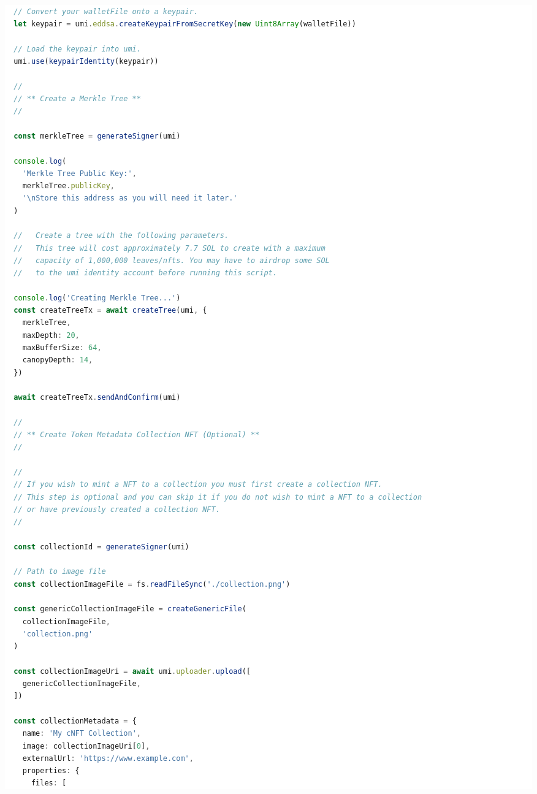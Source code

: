 ```ts
  // Convert your walletFile onto a keypair.
  let keypair = umi.eddsa.createKeypairFromSecretKey(new Uint8Array(walletFile))

  // Load the keypair into umi.
  umi.use(keypairIdentity(keypair))

  //
  // ** Create a Merkle Tree **
  //

  const merkleTree = generateSigner(umi)

  console.log(
    'Merkle Tree Public Key:',
    merkleTree.publicKey,
    '\nStore this address as you will need it later.'
  )

  //   Create a tree with the following parameters.
  //   This tree will cost approximately 7.7 SOL to create with a maximum
  //   capacity of 1,000,000 leaves/nfts. You may have to airdrop some SOL
  //   to the umi identity account before running this script.

  console.log('Creating Merkle Tree...')
  const createTreeTx = await createTree(umi, {
    merkleTree,
    maxDepth: 20,
    maxBufferSize: 64,
    canopyDepth: 14,
  })

  await createTreeTx.sendAndConfirm(umi)

  //
  // ** Create Token Metadata Collection NFT (Optional) **
  //

  //
  // If you wish to mint a NFT to a collection you must first create a collection NFT.
  // This step is optional and you can skip it if you do not wish to mint a NFT to a collection
  // or have previously created a collection NFT.
  //

  const collectionId = generateSigner(umi)

  // Path to image file
  const collectionImageFile = fs.readFileSync('./collection.png')

  const genericCollectionImageFile = createGenericFile(
    collectionImageFile,
    'collection.png'
  )

  const collectionImageUri = await umi.uploader.upload([
    genericCollectionImageFile,
  ])

  const collectionMetadata = {
    name: 'My cNFT Collection',
    image: collectionImageUri[0],
    externalUrl: 'https://www.example.com',
    properties: {
      files: [
```